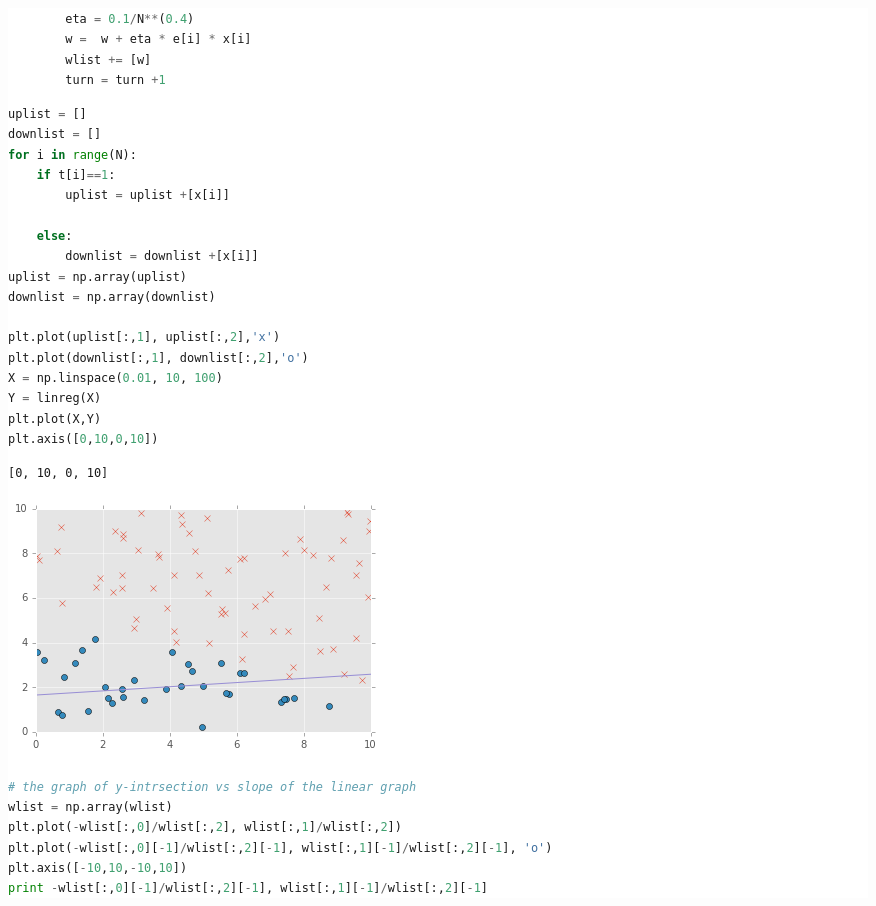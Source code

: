 ```python
        eta = 0.1/N**(0.4)
        w =  w + eta * e[i] * x[i]
        wlist += [w]
        turn = turn +1
```


```python
uplist = []
downlist = []
for i in range(N):
    if t[i]==1:
        uplist = uplist +[x[i]]
        
    else:
        downlist = downlist +[x[i]]
uplist = np.array(uplist)
downlist = np.array(downlist)

plt.plot(uplist[:,1], uplist[:,2],'x')
plt.plot(downlist[:,1], downlist[:,2],'o')
X = np.linspace(0.01, 10, 100)
Y = linreg(X)
plt.plot(X,Y)
plt.axis([0,10,0,10])
```




    [0, 10, 0, 10]




![png](SGDperceptron_files/SGDperceptron_5_1.png)



```python
# the graph of y-intrsection vs slope of the linear graph
wlist = np.array(wlist)
plt.plot(-wlist[:,0]/wlist[:,2], wlist[:,1]/wlist[:,2])
plt.plot(-wlist[:,0][-1]/wlist[:,2][-1], wlist[:,1][-1]/wlist[:,2][-1], 'o')
plt.axis([-10,10,-10,10])
print -wlist[:,0][-1]/wlist[:,2][-1], wlist[:,1][-1]/wlist[:,2][-1]
```
